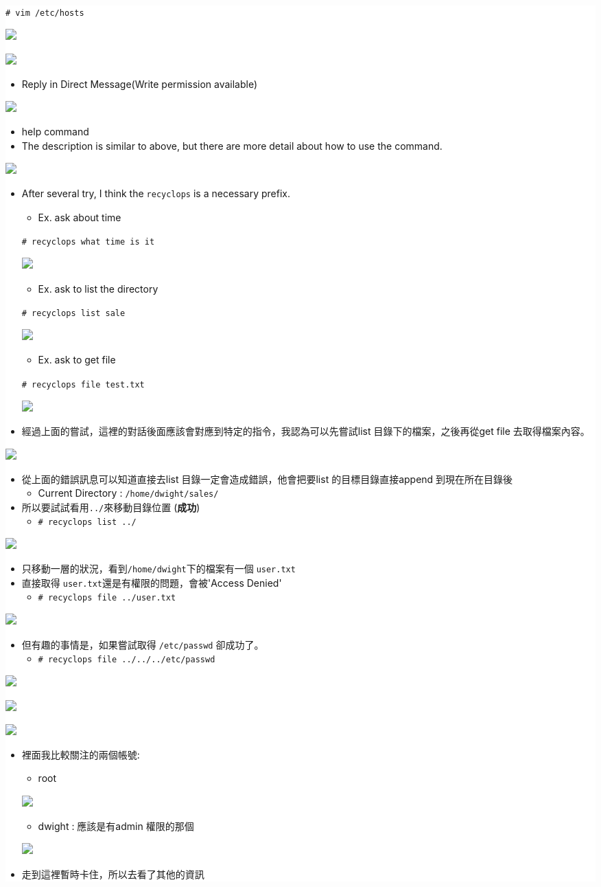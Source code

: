 ```# vim /etc/hosts```

![](./IMG/25.png)

![](./IMG/26.png)
- Reply in Direct Message(Write permission available)

![](./IMG/27.png)
- help command 
- The description is similar to above, but there are more detail about how to use the command.

![](./IMG/28.png)
- After several try, I think the `recyclops` is a necessary prefix.

    - Ex. ask about time
    ```
    # recyclops what time is it
    ```
    
    ![](./IMG/29.png)
    - Ex. ask to list the directory
    ```
    # recyclops list sale
    ```
    
    ![](./IMG/30.png)
    - Ex. ask to get file
    ```
    # recyclops file test.txt
    ```
    
    ![](./IMG/31.png)
    
- 經過上面的嘗試，這裡的對話後面應該會對應到特定的指令，我認為可以先嘗試list 目錄下的檔案，之後再從get file 去取得檔案內容。

![](./IMG/32.png)
- 從上面的錯誤訊息可以知道直接去list 目錄一定會造成錯誤，他會把要list 的目標目錄直接append 到現在所在目錄後
    - Current Directory : ```/home/dwight/sales/```
- 所以要試試看用```../```來移動目錄位置 (**成功**)
    - ```# recyclops list ../```

![](./IMG/33.png)
- 只移動一層的狀況，看到```/home/dwight```下的檔案有一個 ```user.txt```
- 直接取得 ```user.txt```還是有權限的問題，會被'Access Denied'
    - ```# recyclops file ../user.txt```

![](./IMG/34.png)
- 但有趣的事情是，如果嘗試取得 ```/etc/passwd``` 卻成功了。
    - ```# recyclops file ../../../etc/passwd```

![](./IMG/35.png)

![](./IMG/36.png)

![](./IMG/37.png)
- 裡面我比較關注的兩個帳號:
    - root

    ![](./IMG/38.png)
    - dwight : 應該是有admin 權限的那個
    
    ![](./IMG/39.png)

- 走到這裡暫時卡住，所以去看了其他的資訊
```